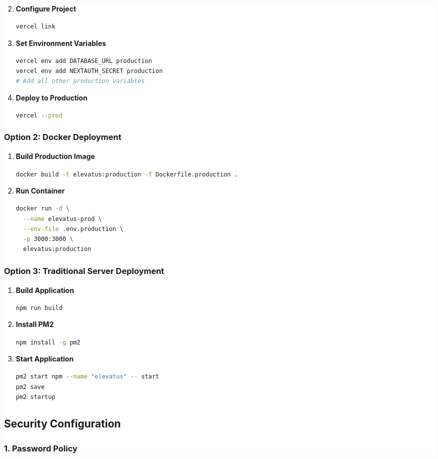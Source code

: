 2. **Configure Project**
   ```bash
   vercel link
   ```

3. **Set Environment Variables**
   ```bash
   vercel env add DATABASE_URL production
   vercel env add NEXTAUTH_SECRET production
   # Add all other production variables
   ```

4. **Deploy to Production**
   ```bash
   vercel --prod
   ```

### Option 2: Docker Deployment

1. **Build Production Image**
   ```bash
   docker build -t elevatus:production -f Dockerfile.production .
   ```

2. **Run Container**
   ```bash
   docker run -d \
     --name elevatus-prod \
     --env-file .env.production \
     -p 3000:3000 \
     elevatus:production
   ```

### Option 3: Traditional Server Deployment

1. **Build Application**
   ```bash
   npm run build
   ```

2. **Install PM2**
   ```bash
   npm install -g pm2
   ```

3. **Start Application**
   ```bash
   pm2 start npm --name "elevatus" -- start
   pm2 save
   pm2 startup
   ```

## Security Configuration

### 1. Password Policy
